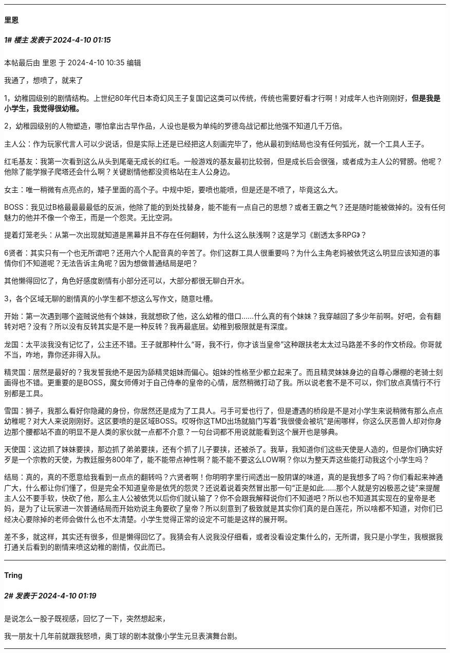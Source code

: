 ﻿
*****

####  里恩  
##### 1#       楼主       发表于 2024-4-10 01:15

 本帖最后由 里恩 于 2024-4-10 10:35 编辑 

我通了，想喷了，就来了

1，幼稚园级别的剧情结构。上世纪80年代日本奇幻风王子复国记这类可以传统，传统也需要好看才行啊！对成年人也许刚刚好，<strong>但是我是小学生，我觉得很幼稚。</strong>

2，幼稚园级别的人物塑造，哪怕拿出古早作品，人设也是极为单纯的罗德岛战记都比他强不知道几千万倍。

主人公：作为玩家代言人可以少说话，但是实际上还是已经把这人刻画完毕了，他从最初到结局也没有任何弧光，就一个工具人王子。

红毛基友：我第一次看到这么从头到尾毫无成长的红毛。一般游戏的基友最初比较弱，但是成长后会很强，或者成为主人公的臂膀。他呢？他除了能学猴子爬塔还会什么啊？关键剧情他都没资格站在主人公身边。

女主：唯一稍微有点亮点的，矮子里面的高个子。中规中矩，要喷也能喷，但是还是不喷了，毕竟这么大。

BOSS：我见过B格最最最最低的反派，他除了能的到处找替身，能不能有一点自己的思想？或者王霸之气？还是随时能被做掉的。没有任何魅力的他并不像一个帝王，而是一个怨灵。无比空洞。

提着灯笼老头：从第一次出现就知道是黑幕并且不存在任何翻转，为什么这么肤浅啊？这是学习《剧透太多RPG》？

6贤者：其实只有一个也无所谓吧？还用六个人配音真的辛苦了。你们这群工具人很重要吗？为什么主角老妈被依凭这么明显应该知道的事情你们不知道呢？无法告诉主角呢？因为想做普通结局是吧？

其他懒得回忆了，角色好感度剧情有小部分还可以，大部分都很无聊白开水。

3，各个区域无聊的剧情真的小学生都不想这么写作文，随意吐槽。

开始：第一次遇到哪个盗贼说他有个妹妹，我就想砍了他，这么幼稚的借口……什么真的有个妹妹？我穿越回了多少年前啊。好吧，会有翻转对吧？没有？所以没有反转其实是不是一种反转？我再最底层。幼稚到极限就是有深度。

龙国：太平淡我没有记忆了，公主还不错。王子就那种什么“哥，我不行，你才该当皇帝”这种跟扶老太太过马路差不多的作文桥段。你哥就不当，咋地，靠你还非得入队。

精灵国：居然是最好的？我发誓我绝不是因为舔精灵姐妹而偏心。姐妹的性格至少都立起来了。而且精灵妹妹身边的自尊心爆棚的老骑士刻画得也不错。更重要的是BOSS，魔女师傅对于自己侍奉的皇帝的心情，居然稍微打动了我。所以说老套不是不可以，你们放点真情行不行别都是工具。

雪国：狮子，我那么看好你隐藏的身份，你居然还是成为了工具人。弓手可爱也行了，但是遭遇的桥段是不是对小学生来说稍微有那么点点幼稚呢？对大人来说刚刚好。这区要喷的是区域BOSS。哎呀你这TMD出场就脑门写着“我很傻会被坑”是闹哪样，你这么厌恶兽人却对你身边那个腰都站不直的明显不是人类的家伙就一点都不介意？一句台词都不用说就能看到这个展开也是够典。

天使国：这边抓了妹妹要挟，那边抓了弟弟要挟，还有个抓了儿子要挟，还被杀了。我草，我知道你们这些天使是人造的，但是你们确实好歹是一个宗教的天使，为教廷服务800年了，能不能带点神性啊？能不能不要这么LOW啊？你以为整天弄这些能打动我这个小学生吗？

结局：真的，真的不愿意给我看到一点点的翻转吗？六贤者啊！你明明字里行间透出一股阴谋的味道，真的是我想多了吗？你们看起来神通广大，什么都让你们懂了，但是完全不知道皇帝是依凭的怨灵？还说着说着突然冒出那一句“正是如此……那个人就是穷凶极恶之徒”来提醒主人公不要手软，快砍了他，那么主人公被依凭以后你们就认输了？你不会跟我解释说你们不知道吧？所以也不知道其实现在的皇帝是老妈，是为了让玩家进一次普通结局而开始劝说主角要砍了皇帝？所以刻意到了极致就是其实你们真的是白莲花，所以啥都不知道，对你们已经决心要除掉的老师会做什么也不太清楚。小学生觉得正常的设定不可能是这样的展开啊。

差不多，就这样，其实还有很多，但是懒得回忆了。我猜会有人说我没仔细看，或者没看设定集什么的，无所谓，我只是小学生，我根据我打通关后看到的剧情来喷这幼稚的剧情，仅此而已。

*****

####  Tring  
##### 2#       发表于 2024-4-10 01:19

是说怎么一股子既视感，回忆了一下，突然想起来，

我一朋友十几年前就跟我怒喷，奥丁球的剧本就像小学生元旦表演舞台剧。

*****
